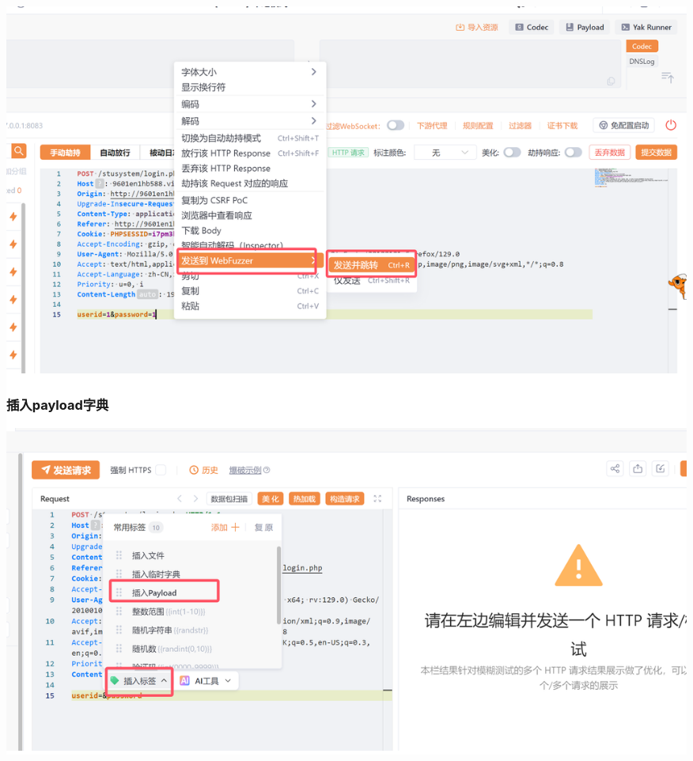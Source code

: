 ![image-20240818104301571](./assets/image-20240818104301571.png)

### 插入payload字典

![image-20240818104357572](./assets/image-20240818104357572.png)
